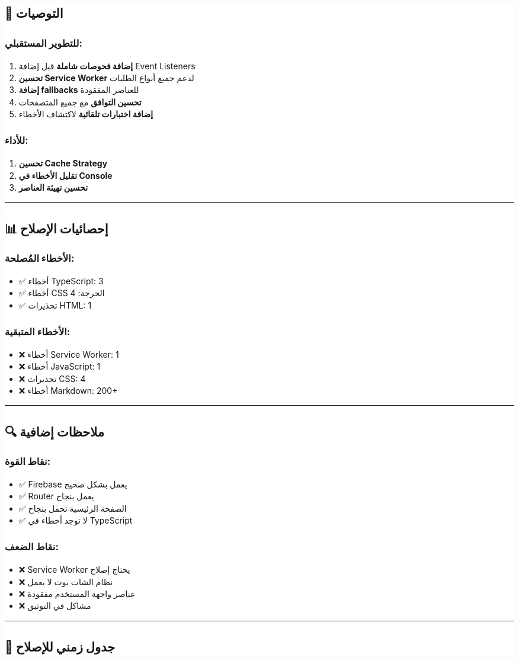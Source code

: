 
## 🎯 التوصيات

### للتطوير المستقبلي:
1. **إضافة فحوصات شاملة** قبل إضافة Event Listeners
2. **تحسين Service Worker** لدعم جميع أنواع الطلبات
3. **إضافة fallbacks** للعناصر المفقودة
4. **تحسين التوافق** مع جميع المتصفحات
5. **إضافة اختبارات تلقائية** لاكتشاف الأخطاء

### للأداء:
1. **تحسين Cache Strategy**
2. **تقليل الأخطاء في Console**
3. **تحسين تهيئة العناصر**

---

## 📊 إحصائيات الإصلاح

### الأخطاء المُصلحة:
- ✅ أخطاء TypeScript: 3
- ✅ أخطاء CSS الحرجة: 4
- ✅ تحذيرات HTML: 1

### الأخطاء المتبقية:
- ❌ أخطاء Service Worker: 1
- ❌ أخطاء JavaScript: 1
- ❌ تحذيرات CSS: 4
- ❌ أخطاء Markdown: 200+

---

## 🔍 ملاحظات إضافية

### نقاط القوة:
- ✅ Firebase يعمل بشكل صحيح
- ✅ Router يعمل بنجاح
- ✅ الصفحة الرئيسية تحمل بنجاح
- ✅ لا توجد أخطاء في TypeScript

### نقاط الضعف:
- ❌ Service Worker يحتاج إصلاح
- ❌ نظام الشات بوت لا يعمل
- ❌ عناصر واجهة المستخدم مفقودة
- ❌ مشاكل في التوثيق

---

## 📅 جدول زمني للإصلاح
